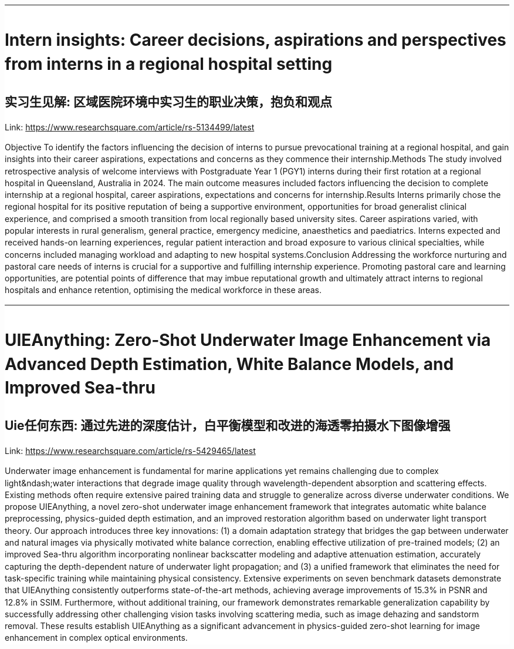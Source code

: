 
---
# Intern insights: Career decisions, aspirations and perspectives from interns in a regional hospital setting

## 实习生见解: 区域医院环境中实习生的职业决策，抱负和观点

Link: https://www.researchsquare.com/article/rs-5134499/latest

Objective To identify the factors influencing the decision of interns to pursue prevocational training at a regional hospital, and gain insights into their career aspirations, expectations and concerns as they commence their internship.Methods The study involved retrospective analysis of welcome interviews with Postgraduate Year 1 (PGY1) interns during their first rotation at a regional hospital in Queensland, Australia in 2024. The main outcome measures included factors influencing the decision to complete internship at a regional hospital, career aspirations, expectations and concerns for internship.Results Interns primarily chose the regional hospital for its positive reputation of being a supportive environment, opportunities for broad generalist clinical experience, and comprised a smooth transition from local regionally based university sites. Career aspirations varied, with popular interests in rural generalism, general practice, emergency medicine, anaesthetics and paediatrics. Interns expected and received hands-on learning experiences, regular patient interaction and broad exposure to various clinical specialties, while concerns included managing workload and adapting to new hospital systems.Conclusion Addressing the workforce nurturing and pastoral care needs of interns is crucial for a supportive and fulfilling internship experience. Promoting pastoral care and learning opportunities, are potential points of difference that may imbue reputational growth and ultimately attract interns to regional hospitals and enhance retention, optimising the medical workforce in these areas.


---
# UIEAnything: Zero-Shot Underwater Image Enhancement via Advanced Depth Estimation, White Balance Models, and Improved Sea-thru

## Uie任何东西: 通过先进的深度估计，白平衡模型和改进的海透零拍摄水下图像增强

Link: https://www.researchsquare.com/article/rs-5429465/latest

Underwater image enhancement is fundamental for marine applications yet remains challenging due to complex light&amp;ndash;water interactions that degrade image quality through wavelength-dependent absorption and scattering effects. Existing methods often require extensive paired training data and struggle to generalize across diverse underwater conditions. We propose UIEAnything, a novel zero-shot underwater image enhancement framework that integrates automatic white balance preprocessing, physics-guided depth estimation, and an improved restoration algorithm based on underwater light transport theory. Our approach introduces three key innovations: (1) a domain adaptation strategy that bridges the gap between underwater and natural images via physically motivated white balance correction, enabling effective utilization of pre-trained models; (2) an improved Sea-thru algorithm incorporating nonlinear backscatter modeling and adaptive attenuation estimation, accurately capturing the depth-dependent nature of underwater light propagation; and (3) a unified framework that eliminates the need for task-specific training while maintaining physical consistency. Extensive experiments on seven benchmark datasets demonstrate that UIEAnything consistently outperforms state-of-the-art methods, achieving average improvements of 15.3% in PSNR and 12.8% in SSIM. Furthermore, without additional training, our framework demonstrates remarkable generalization capability by successfully addressing other challenging vision tasks involving scattering media, such as image dehazing and sandstorm removal. These results establish UIEAnything as a significant advancement in physics-guided zero-shot learning for image enhancement in complex optical environments.
